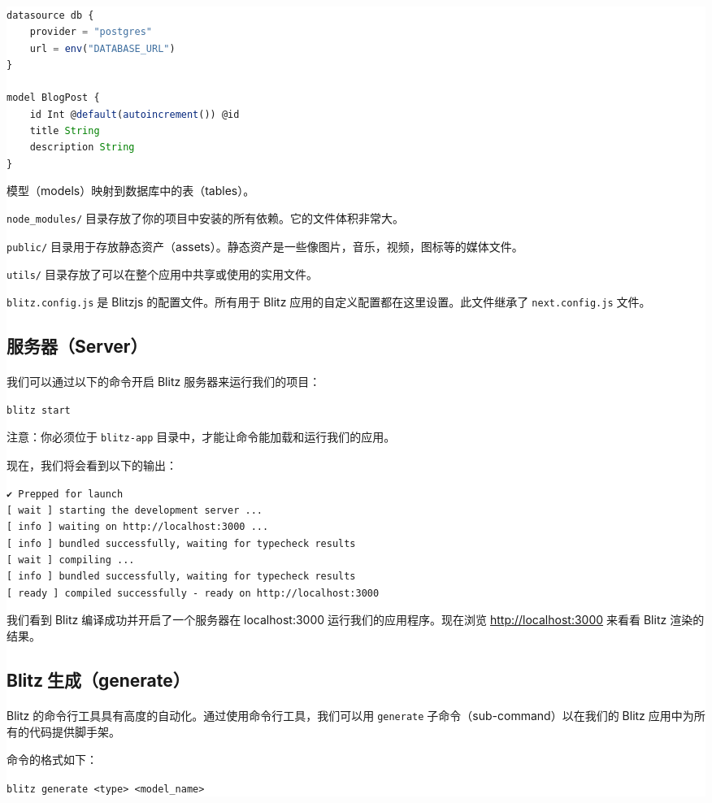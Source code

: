 ```ts
datasource db {
    provider = "postgres"
    url = env("DATABASE_URL")
}

model BlogPost {
    id Int @default(autoincrement()) @id
    title String
    description String
}
```

模型（models）映射到数据库中的表（tables）。

`node_modules/` 目录存放了你的项目中安装的所有依赖。它的文件体积非常大。

`public/` 目录用于存放静态资产（assets）。静态资产是一些像图片，音乐，视频，图标等的媒体文件。

`utils/` 目录存放了可以在整个应用中共享或使用的实用文件。

`blitz.config.js` 是 Blitzjs 的配置文件。所有用于 Blitz 应用的自定义配置都在这里设置。此文件继承了 `next.config.js` 文件。

## 服务器（Server）

我们可以通过以下的命令开启 Blitz 服务器来运行我们的项目： 

```bash
blitz start
```

注意：你必须位于 `blitz-app` 目录中，才能让命令能加载和运行我们的应用。

现在，我们将会看到以下的输出：

```
✔ Prepped for launch
[ wait ] starting the development server ...
[ info ] waiting on http://localhost:3000 ...
[ info ] bundled successfully, waiting for typecheck results
[ wait ] compiling ...
[ info ] bundled successfully, waiting for typecheck results
[ ready ] compiled successfully - ready on http://localhost:3000
```

我们看到 Blitz 编译成功并开启了一个服务器在 localhost:3000 运行我们的应用程序。现在浏览 [http://localhost:3000](http://localhost:3000) 来看看 Blitz 渲染的结果。

## Blitz 生成（generate）

Blitz 的命令行工具具有高度的自动化。通过使用命令行工具，我们可以用 `generate` 子命令（sub-command）以在我们的 Blitz 应用中为所有的代码提供脚手架。

命令的格式如下：

```
blitz generate <type> <model_name>
```
